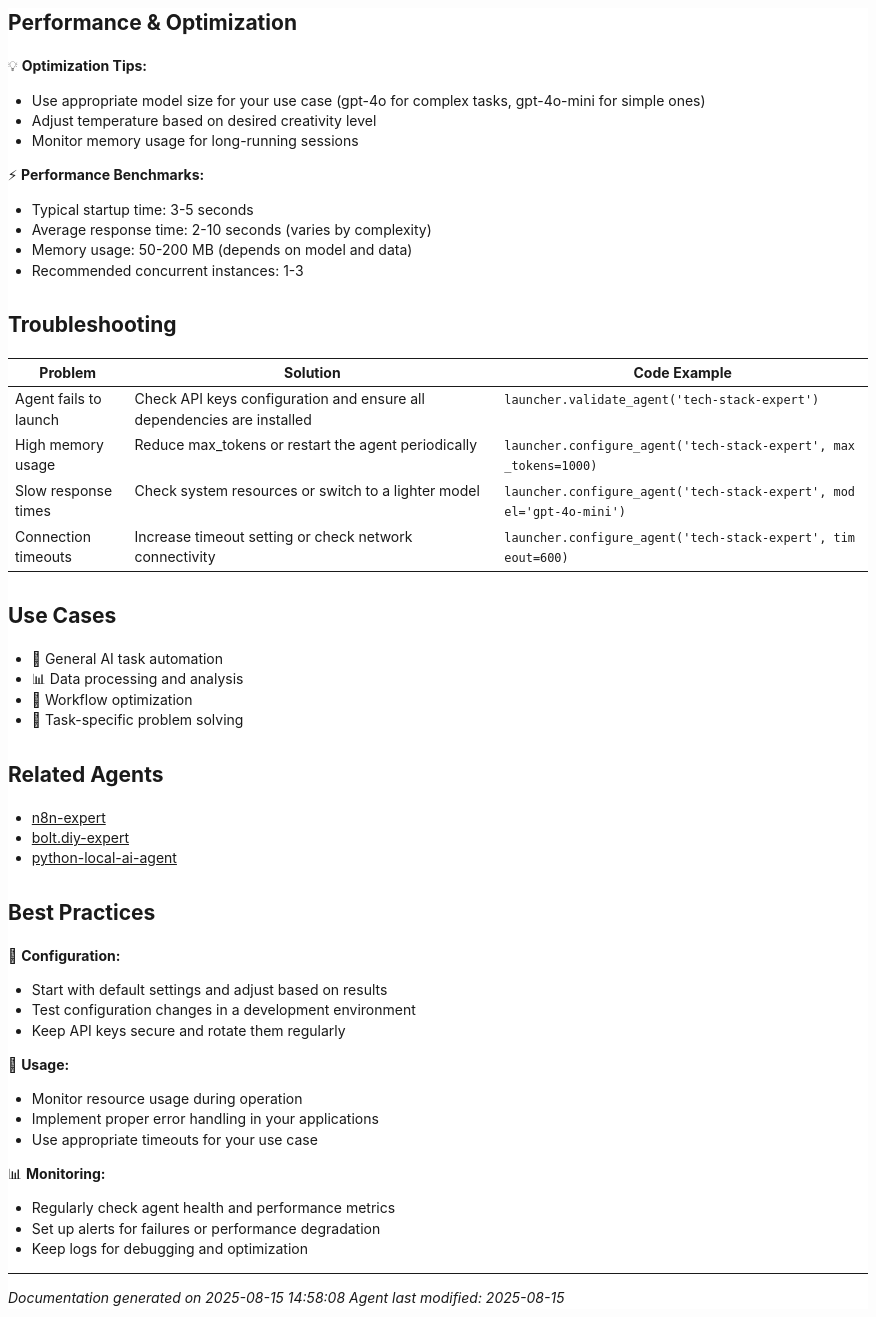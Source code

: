 ## Performance & Optimization

💡 **Optimization Tips:**
- Use appropriate model size for your use case (gpt-4o for complex tasks, gpt-4o-mini for simple ones)
- Adjust temperature based on desired creativity level
- Monitor memory usage for long-running sessions

⚡ **Performance Benchmarks:**
- Typical startup time: 3-5 seconds
- Average response time: 2-10 seconds (varies by complexity)
- Memory usage: 50-200 MB (depends on model and data)
- Recommended concurrent instances: 1-3

## Troubleshooting

| Problem | Solution | Code Example |
|---------|----------|--------------|
| Agent fails to launch | Check API keys configuration and ensure all dependencies are installed | `launcher.validate_agent('tech-stack-expert')` |
| High memory usage | Reduce max_tokens or restart the agent periodically | `launcher.configure_agent('tech-stack-expert', max_tokens=1000)` |
| Slow response times | Check system resources or switch to a lighter model | `launcher.configure_agent('tech-stack-expert', model='gpt-4o-mini')` |
| Connection timeouts | Increase timeout setting or check network connectivity | `launcher.configure_agent('tech-stack-expert', timeout=600)` |


## Use Cases

- 🤖 General AI task automation
- 📊 Data processing and analysis
- 🔄 Workflow optimization
- 🎯 Task-specific problem solving

## Related Agents

- [n8n-expert](../agents/n8n-expert.md)
- [bolt.diy-expert](../agents/bolt.diy-expert.md)
- [python-local-ai-agent](../agents/python-local-ai-agent.md)

## Best Practices

🔧 **Configuration:**
- Start with default settings and adjust based on results
- Test configuration changes in a development environment
- Keep API keys secure and rotate them regularly

🚀 **Usage:**
- Monitor resource usage during operation
- Implement proper error handling in your applications
- Use appropriate timeouts for your use case

📊 **Monitoring:**
- Regularly check agent health and performance metrics
- Set up alerts for failures or performance degradation
- Keep logs for debugging and optimization

---

*Documentation generated on 2025-08-15 14:58:08*
*Agent last modified: 2025-08-15*
